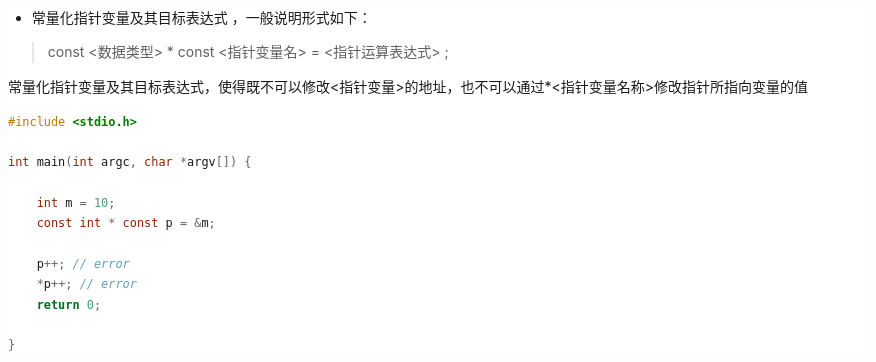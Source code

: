 - 常量化指针变量及其目标表达式 ，一般说明形式如下： 

> const <数据类型> * const <指针变量名> = <指针运算表达式> ; 

常量化指针变量及其目标表达式，使得既不可以修改<指针变量>的地址，也不可以通过*<指针变量名称>修改指针所指向变量的值

```c
#include <stdio.h>

int main(int argc, char *argv[]) {

    int m = 10;
    const int * const p = &m;

    p++; // error
    *p++; // error
    return 0;

}
```

